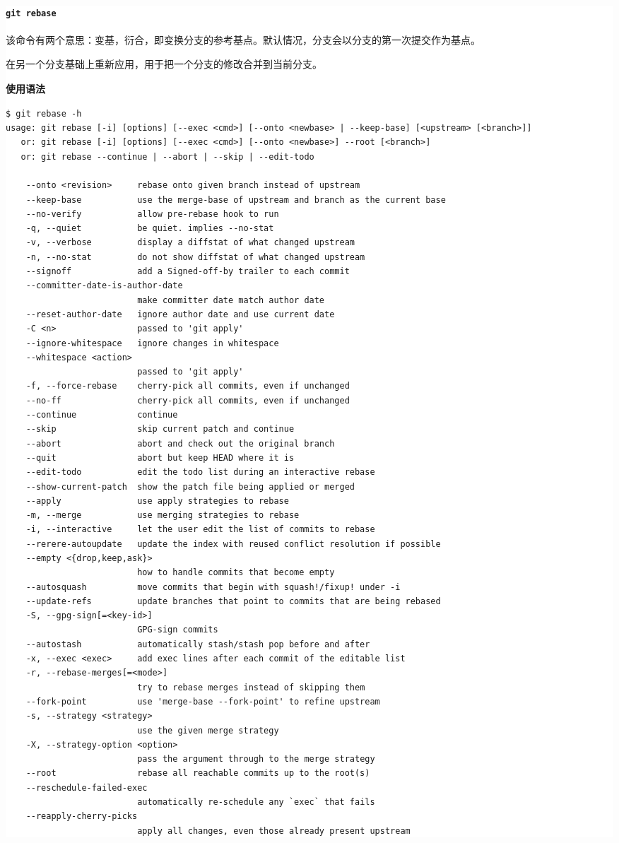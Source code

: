 #### `git rebase`

该命令有两个意思：变基，衍合，即变换分支的参考基点。默认情况，分支会以分支的第一次提交作为基点。

在另一个分支基础上重新应用，用于把一个分支的修改合并到当前分支。

**使用语法**

```shell
$ git rebase -h
usage: git rebase [-i] [options] [--exec <cmd>] [--onto <newbase> | --keep-base] [<upstream> [<branch>]]
   or: git rebase [-i] [options] [--exec <cmd>] [--onto <newbase>] --root [<branch>]
   or: git rebase --continue | --abort | --skip | --edit-todo

    --onto <revision>     rebase onto given branch instead of upstream
    --keep-base           use the merge-base of upstream and branch as the current base
    --no-verify           allow pre-rebase hook to run
    -q, --quiet           be quiet. implies --no-stat
    -v, --verbose         display a diffstat of what changed upstream
    -n, --no-stat         do not show diffstat of what changed upstream
    --signoff             add a Signed-off-by trailer to each commit
    --committer-date-is-author-date
                          make committer date match author date
    --reset-author-date   ignore author date and use current date
    -C <n>                passed to 'git apply'
    --ignore-whitespace   ignore changes in whitespace
    --whitespace <action>
                          passed to 'git apply'
    -f, --force-rebase    cherry-pick all commits, even if unchanged
    --no-ff               cherry-pick all commits, even if unchanged
    --continue            continue
    --skip                skip current patch and continue
    --abort               abort and check out the original branch
    --quit                abort but keep HEAD where it is
    --edit-todo           edit the todo list during an interactive rebase
    --show-current-patch  show the patch file being applied or merged
    --apply               use apply strategies to rebase
    -m, --merge           use merging strategies to rebase
    -i, --interactive     let the user edit the list of commits to rebase
    --rerere-autoupdate   update the index with reused conflict resolution if possible
    --empty <{drop,keep,ask}>
                          how to handle commits that become empty
    --autosquash          move commits that begin with squash!/fixup! under -i
    --update-refs         update branches that point to commits that are being rebased
    -S, --gpg-sign[=<key-id>]
                          GPG-sign commits
    --autostash           automatically stash/stash pop before and after
    -x, --exec <exec>     add exec lines after each commit of the editable list
    -r, --rebase-merges[=<mode>]
                          try to rebase merges instead of skipping them
    --fork-point          use 'merge-base --fork-point' to refine upstream
    -s, --strategy <strategy>
                          use the given merge strategy
    -X, --strategy-option <option>
                          pass the argument through to the merge strategy
    --root                rebase all reachable commits up to the root(s)
    --reschedule-failed-exec
                          automatically re-schedule any `exec` that fails
    --reapply-cherry-picks
                          apply all changes, even those already present upstream
```
